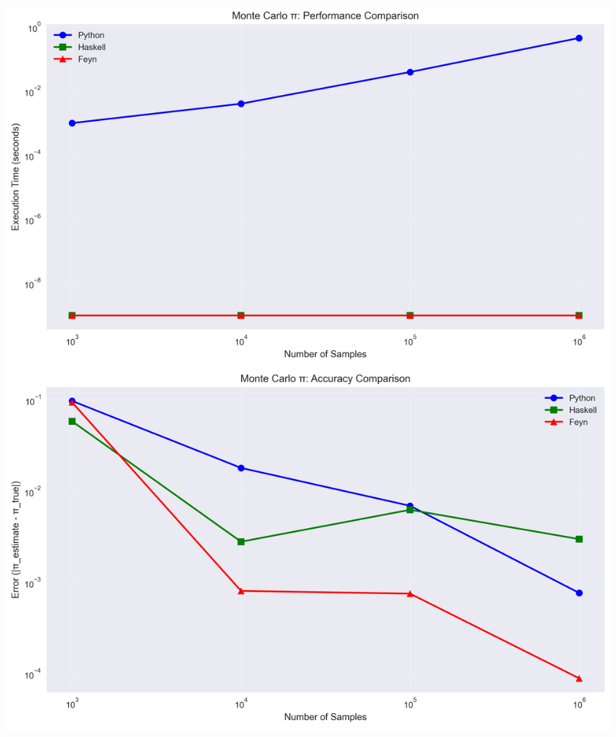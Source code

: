 ![Monte Carlo Performance](benchmarks/images/monte_carlo_performance.png)
![Monte Carlo Accuracy](benchmarks/images/monte_carlo_accuracy.png)
